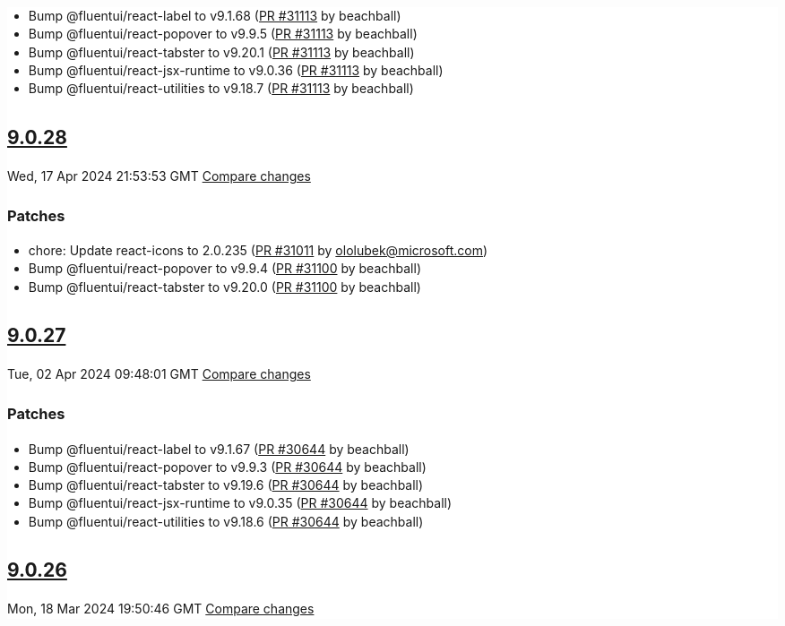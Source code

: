 - Bump @fluentui/react-label to v9.1.68 ([PR #31113](https://github.com/microsoft/fluentui/pull/31113) by beachball)
- Bump @fluentui/react-popover to v9.9.5 ([PR #31113](https://github.com/microsoft/fluentui/pull/31113) by beachball)
- Bump @fluentui/react-tabster to v9.20.1 ([PR #31113](https://github.com/microsoft/fluentui/pull/31113) by beachball)
- Bump @fluentui/react-jsx-runtime to v9.0.36 ([PR #31113](https://github.com/microsoft/fluentui/pull/31113) by beachball)
- Bump @fluentui/react-utilities to v9.18.7 ([PR #31113](https://github.com/microsoft/fluentui/pull/31113) by beachball)

## [9.0.28](https://github.com/microsoft/fluentui/tree/@fluentui/react-infolabel_v9.0.28)

Wed, 17 Apr 2024 21:53:53 GMT
[Compare changes](https://github.com/microsoft/fluentui/compare/@fluentui/react-infolabel_v9.0.27..@fluentui/react-infolabel_v9.0.28)

### Patches

- chore: Update react-icons to 2.0.235 ([PR #31011](https://github.com/microsoft/fluentui/pull/31011) by ololubek@microsoft.com)
- Bump @fluentui/react-popover to v9.9.4 ([PR #31100](https://github.com/microsoft/fluentui/pull/31100) by beachball)
- Bump @fluentui/react-tabster to v9.20.0 ([PR #31100](https://github.com/microsoft/fluentui/pull/31100) by beachball)

## [9.0.27](https://github.com/microsoft/fluentui/tree/@fluentui/react-infolabel_v9.0.27)

Tue, 02 Apr 2024 09:48:01 GMT
[Compare changes](https://github.com/microsoft/fluentui/compare/@fluentui/react-infolabel_v9.0.26..@fluentui/react-infolabel_v9.0.27)

### Patches

- Bump @fluentui/react-label to v9.1.67 ([PR #30644](https://github.com/microsoft/fluentui/pull/30644) by beachball)
- Bump @fluentui/react-popover to v9.9.3 ([PR #30644](https://github.com/microsoft/fluentui/pull/30644) by beachball)
- Bump @fluentui/react-tabster to v9.19.6 ([PR #30644](https://github.com/microsoft/fluentui/pull/30644) by beachball)
- Bump @fluentui/react-jsx-runtime to v9.0.35 ([PR #30644](https://github.com/microsoft/fluentui/pull/30644) by beachball)
- Bump @fluentui/react-utilities to v9.18.6 ([PR #30644](https://github.com/microsoft/fluentui/pull/30644) by beachball)

## [9.0.26](https://github.com/microsoft/fluentui/tree/@fluentui/react-infolabel_v9.0.26)

Mon, 18 Mar 2024 19:50:46 GMT
[Compare changes](https://github.com/microsoft/fluentui/compare/@fluentui/react-infolabel_v9.0.25..@fluentui/react-infolabel_v9.0.26)
